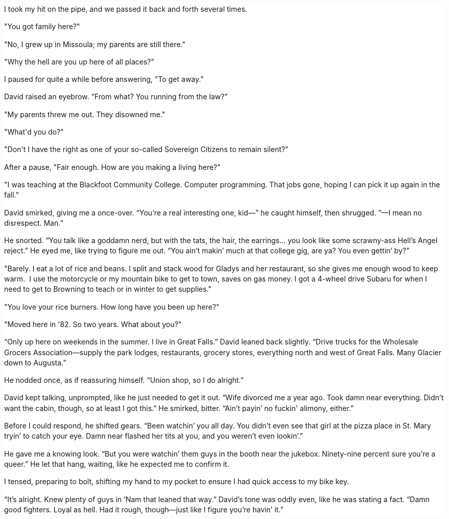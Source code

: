 I took my hit on the pipe, and we passed it back and forth several times.

"You got family here?"

"No, I grew up in Missoula; my parents are still there."

"Why the hell are you up here of all places?"

I paused for quite a while before answering, "To get away."

David raised an eyebrow. “From what? You running from the law?”

"My parents threw me out. They disowned me."

"What'd you do?"

"Don't I have the right as one of your so-called Sovereign Citizens to remain silent?"

After a pause, "Fair enough. How are you making a living here?"

"I was teaching at the Blackfoot Community College. Computer programming. That jobs gone, hoping I can pick it up again in the fall."

David smirked, giving me a once-over. “You’re a real interesting one, kid—” he caught himself, then shrugged. ”—I mean no disrespect. Man.”

He snorted. “You talk like a goddamn nerd, but with the tats, the hair, the earrings… you look like some scrawny-ass Hell’s Angel reject.” He eyed me, like trying to figure me out. “You ain’t makin’ much at that college gig, are ya? You even gettin’ by?”

"Barely. I eat a lot of rice and beans. I split and stack wood for Gladys and her restaurant, so she gives me enough wood to keep warm.  I use the motorcycle or my mountain bike to get to town, saves on gas money. I got a 4-wheel drive Subaru for when I need to get to Browning to teach or in winter to get supplies."

"You love your rice burners. How long have you been up here?"

"Moved here in '82. So two years. What about you?"

“Only up here on weekends in the summer. I live in Great Falls.” David leaned back slightly. “Drive trucks for the Wholesale Grocers Association—supply the park lodges, restaurants, grocery stores, everything north and west of Great Falls. Many Glacier down to Augusta.”

He nodded once, as if reassuring himself. “Union shop, so I do alright.”

David kept talking, unprompted, like he just needed to get it out. “Wife divorced me a year ago. Took damn near everything. Didn’t want the cabin, though, so at least I got this.” He smirked, bitter. “Ain’t payin’ no fuckin' alimony, either.”

Before I could respond, he shifted gears. “Been watchin’ you all day. You didn’t even see that girl at the pizza place in St. Mary tryin’ to catch your eye. Damn near flashed her tits at you, and you weren’t even lookin’.”

He gave me a knowing look. “But you were watchin’ them guys in the booth near the jukebox. Ninety-nine percent sure you’re a queer.” He let that hang, waiting, like he expected me to confirm it.

I tensed, preparing to bolt, shifting my hand to my pocket to ensure I had quick access to my bike key.

“It’s alright. Knew plenty of guys in ‘Nam that leaned that way.” David’s tone was oddly even, like he was stating a fact. “Damn good fighters. Loyal as hell. Had it rough, though—just like I figure you’re havin’ it.”
